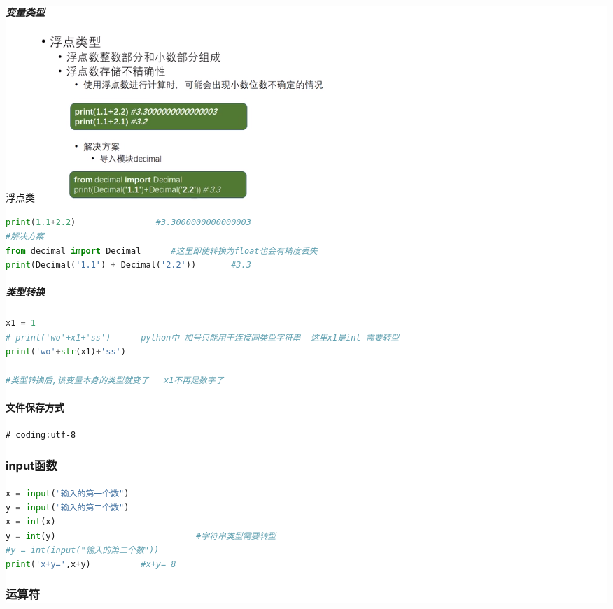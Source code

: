 

##### 变量类型

浮点类
![](python基础语法.assets/image-20211127211314742.png)

```python
print(1.1+2.2)                #3.3000000000000003
#解决方案
from decimal import Decimal      #这里即使转换为float也会有精度丢失
print(Decimal('1.1') + Decimal('2.2'))       #3.3
```

##### 类型转换

```python
x1 = 1
# print('wo'+x1+'ss')      python中 加号只能用于连接同类型字符串  这里x1是int 需要转型
print('wo'+str(x1)+'ss')

#类型转换后,该变量本身的类型就变了   x1不再是数字了
```

#### 文件保存方式

```
# coding:utf-8
```

### input函数

```python
x = input("输入的第一个数")
y = input("输入的第二个数")
x = int(x)
y = int(y)                            #字符串类型需要转型
#y = int(input("输入的第二个数"))
print('x+y=',x+y)          #x+y= 8
```

### 运算符
